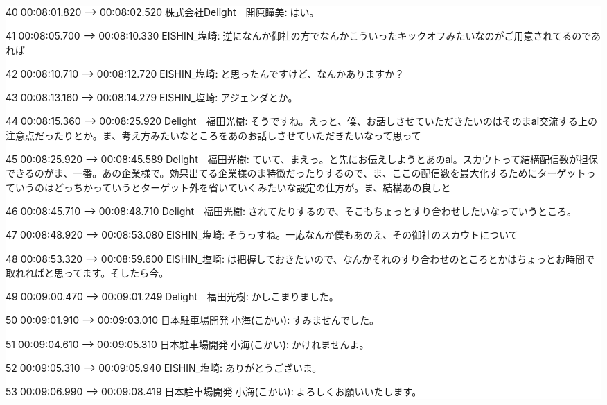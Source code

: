 40
00:08:01.820 --> 00:08:02.520
株式会社Delight　開原瞳美: はい。

41
00:08:05.700 --> 00:08:10.330
EISHIN_塩崎: 逆になんか御社の方でなんかこういったキックオフみたいなのがご用意されてるのであれば

42
00:08:10.710 --> 00:08:12.720
EISHIN_塩崎: と思ったんですけど、なんかありますか？

43
00:08:13.160 --> 00:08:14.279
EISHIN_塩崎: アジェンダとか。

44
00:08:15.360 --> 00:08:25.920
Delight　福田光樹: そうですね。えっと、僕、お話しさせていただきたいのはそのまai交流する上の注意点だったりとか。ま、考え方みたいなところをあのお話しさせていただきたいなって思って

45
00:08:25.920 --> 00:08:45.589
Delight　福田光樹: ていて、まえっ。と先にお伝えしようとあのai。スカウトって結構配信数が担保できるのがま、一番。あの企業様で。効果出てる企業様のま特徴だったりするので、ま、ここの配信数を最大化するためにターゲットっていうのはどっちかっていうとターゲット外を省いていくみたいな設定の仕方が。ま、結構あの良しと

46
00:08:45.710 --> 00:08:48.710
Delight　福田光樹: されてたりするので、そこもちょっとすり合わせしたいなっていうところ。

47
00:08:48.920 --> 00:08:53.080
EISHIN_塩崎: そうっすね。一応なんか僕もあのえ、その御社のスカウトについて

48
00:08:53.320 --> 00:08:59.600
EISHIN_塩崎: は把握しておきたいので、なんかそれのすり合わせのところとかはちょっとお時間で取れればと思ってます。そしたら今。

49
00:09:00.470 --> 00:09:01.249
Delight　福田光樹: かしこまりました。

50
00:09:01.910 --> 00:09:03.010
日本駐車場開発 小海(こかい): すみませんでした。

51
00:09:04.610 --> 00:09:05.310
日本駐車場開発 小海(こかい): かけれませんよ。

52
00:09:05.310 --> 00:09:05.940
EISHIN_塩崎: ありがとうございま。

53
00:09:06.990 --> 00:09:08.419
日本駐車場開発 小海(こかい): よろしくお願いいたします。
